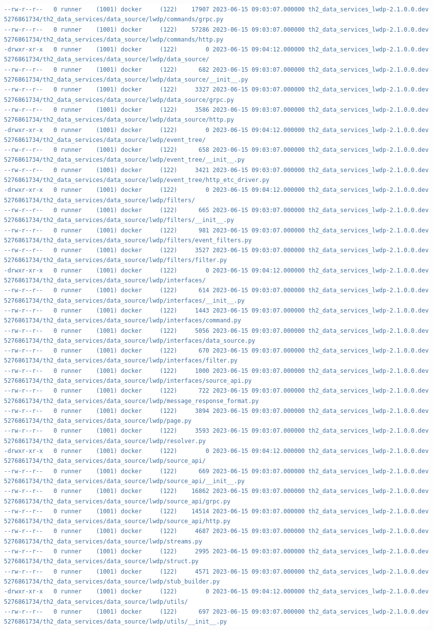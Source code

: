 ```diff
--rw-r--r--   0 runner    (1001) docker     (122)    17907 2023-06-15 09:03:07.000000 th2_data_services_lwdp-2.1.0.0.dev5276861734/th2_data_services/data_source/lwdp/commands/grpc.py
--rw-r--r--   0 runner    (1001) docker     (122)    57286 2023-06-15 09:03:07.000000 th2_data_services_lwdp-2.1.0.0.dev5276861734/th2_data_services/data_source/lwdp/commands/http.py
-drwxr-xr-x   0 runner    (1001) docker     (122)        0 2023-06-15 09:04:12.000000 th2_data_services_lwdp-2.1.0.0.dev5276861734/th2_data_services/data_source/lwdp/data_source/
--rw-r--r--   0 runner    (1001) docker     (122)      682 2023-06-15 09:03:07.000000 th2_data_services_lwdp-2.1.0.0.dev5276861734/th2_data_services/data_source/lwdp/data_source/__init__.py
--rw-r--r--   0 runner    (1001) docker     (122)     3327 2023-06-15 09:03:07.000000 th2_data_services_lwdp-2.1.0.0.dev5276861734/th2_data_services/data_source/lwdp/data_source/grpc.py
--rw-r--r--   0 runner    (1001) docker     (122)     3586 2023-06-15 09:03:07.000000 th2_data_services_lwdp-2.1.0.0.dev5276861734/th2_data_services/data_source/lwdp/data_source/http.py
-drwxr-xr-x   0 runner    (1001) docker     (122)        0 2023-06-15 09:04:12.000000 th2_data_services_lwdp-2.1.0.0.dev5276861734/th2_data_services/data_source/lwdp/event_tree/
--rw-r--r--   0 runner    (1001) docker     (122)      658 2023-06-15 09:03:07.000000 th2_data_services_lwdp-2.1.0.0.dev5276861734/th2_data_services/data_source/lwdp/event_tree/__init__.py
--rw-r--r--   0 runner    (1001) docker     (122)     3421 2023-06-15 09:03:07.000000 th2_data_services_lwdp-2.1.0.0.dev5276861734/th2_data_services/data_source/lwdp/event_tree/http_etc_driver.py
-drwxr-xr-x   0 runner    (1001) docker     (122)        0 2023-06-15 09:04:12.000000 th2_data_services_lwdp-2.1.0.0.dev5276861734/th2_data_services/data_source/lwdp/filters/
--rw-r--r--   0 runner    (1001) docker     (122)      665 2023-06-15 09:03:07.000000 th2_data_services_lwdp-2.1.0.0.dev5276861734/th2_data_services/data_source/lwdp/filters/__init__.py
--rw-r--r--   0 runner    (1001) docker     (122)      981 2023-06-15 09:03:07.000000 th2_data_services_lwdp-2.1.0.0.dev5276861734/th2_data_services/data_source/lwdp/filters/event_filters.py
--rw-r--r--   0 runner    (1001) docker     (122)     3527 2023-06-15 09:03:07.000000 th2_data_services_lwdp-2.1.0.0.dev5276861734/th2_data_services/data_source/lwdp/filters/filter.py
-drwxr-xr-x   0 runner    (1001) docker     (122)        0 2023-06-15 09:04:12.000000 th2_data_services_lwdp-2.1.0.0.dev5276861734/th2_data_services/data_source/lwdp/interfaces/
--rw-r--r--   0 runner    (1001) docker     (122)      614 2023-06-15 09:03:07.000000 th2_data_services_lwdp-2.1.0.0.dev5276861734/th2_data_services/data_source/lwdp/interfaces/__init__.py
--rw-r--r--   0 runner    (1001) docker     (122)     1443 2023-06-15 09:03:07.000000 th2_data_services_lwdp-2.1.0.0.dev5276861734/th2_data_services/data_source/lwdp/interfaces/command.py
--rw-r--r--   0 runner    (1001) docker     (122)     5056 2023-06-15 09:03:07.000000 th2_data_services_lwdp-2.1.0.0.dev5276861734/th2_data_services/data_source/lwdp/interfaces/data_source.py
--rw-r--r--   0 runner    (1001) docker     (122)      670 2023-06-15 09:03:07.000000 th2_data_services_lwdp-2.1.0.0.dev5276861734/th2_data_services/data_source/lwdp/interfaces/filter.py
--rw-r--r--   0 runner    (1001) docker     (122)     1000 2023-06-15 09:03:07.000000 th2_data_services_lwdp-2.1.0.0.dev5276861734/th2_data_services/data_source/lwdp/interfaces/source_api.py
--rw-r--r--   0 runner    (1001) docker     (122)      722 2023-06-15 09:03:07.000000 th2_data_services_lwdp-2.1.0.0.dev5276861734/th2_data_services/data_source/lwdp/message_response_format.py
--rw-r--r--   0 runner    (1001) docker     (122)     3894 2023-06-15 09:03:07.000000 th2_data_services_lwdp-2.1.0.0.dev5276861734/th2_data_services/data_source/lwdp/page.py
--rw-r--r--   0 runner    (1001) docker     (122)     3593 2023-06-15 09:03:07.000000 th2_data_services_lwdp-2.1.0.0.dev5276861734/th2_data_services/data_source/lwdp/resolver.py
-drwxr-xr-x   0 runner    (1001) docker     (122)        0 2023-06-15 09:04:12.000000 th2_data_services_lwdp-2.1.0.0.dev5276861734/th2_data_services/data_source/lwdp/source_api/
--rw-r--r--   0 runner    (1001) docker     (122)      669 2023-06-15 09:03:07.000000 th2_data_services_lwdp-2.1.0.0.dev5276861734/th2_data_services/data_source/lwdp/source_api/__init__.py
--rw-r--r--   0 runner    (1001) docker     (122)    16862 2023-06-15 09:03:07.000000 th2_data_services_lwdp-2.1.0.0.dev5276861734/th2_data_services/data_source/lwdp/source_api/grpc.py
--rw-r--r--   0 runner    (1001) docker     (122)    14514 2023-06-15 09:03:07.000000 th2_data_services_lwdp-2.1.0.0.dev5276861734/th2_data_services/data_source/lwdp/source_api/http.py
--rw-r--r--   0 runner    (1001) docker     (122)     4687 2023-06-15 09:03:07.000000 th2_data_services_lwdp-2.1.0.0.dev5276861734/th2_data_services/data_source/lwdp/streams.py
--rw-r--r--   0 runner    (1001) docker     (122)     2995 2023-06-15 09:03:07.000000 th2_data_services_lwdp-2.1.0.0.dev5276861734/th2_data_services/data_source/lwdp/struct.py
--rw-r--r--   0 runner    (1001) docker     (122)     4571 2023-06-15 09:03:07.000000 th2_data_services_lwdp-2.1.0.0.dev5276861734/th2_data_services/data_source/lwdp/stub_builder.py
-drwxr-xr-x   0 runner    (1001) docker     (122)        0 2023-06-15 09:04:12.000000 th2_data_services_lwdp-2.1.0.0.dev5276861734/th2_data_services/data_source/lwdp/utils/
--rw-r--r--   0 runner    (1001) docker     (122)      697 2023-06-15 09:03:07.000000 th2_data_services_lwdp-2.1.0.0.dev5276861734/th2_data_services/data_source/lwdp/utils/__init__.py
```